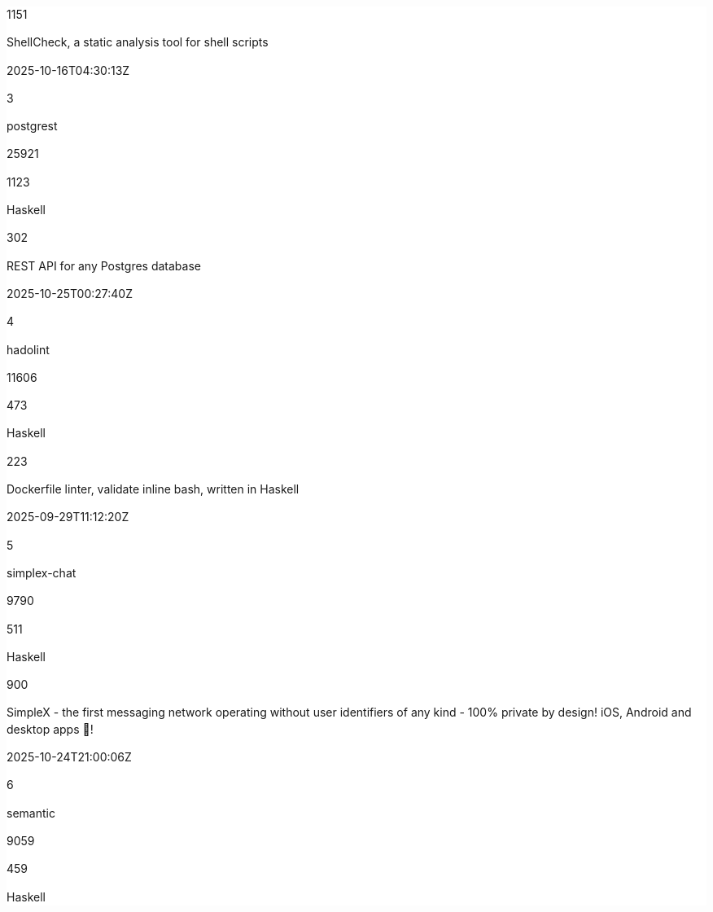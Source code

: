 1151

ShellCheck, a static analysis tool for shell scripts

2025-10-16T04:30:13Z

3

postgrest

25921

1123

Haskell

302

REST API for any Postgres database

2025-10-25T00:27:40Z

4

hadolint

11606

473

Haskell

223

Dockerfile linter, validate inline bash, written in Haskell

2025-09-29T11:12:20Z

5

simplex-chat

9790

511

Haskell

900

SimpleX - the first messaging network operating without user identifiers of any kind - 100% private by design! iOS, Android and desktop apps 📱!

2025-10-24T21:00:06Z

6

semantic

9059

459

Haskell
